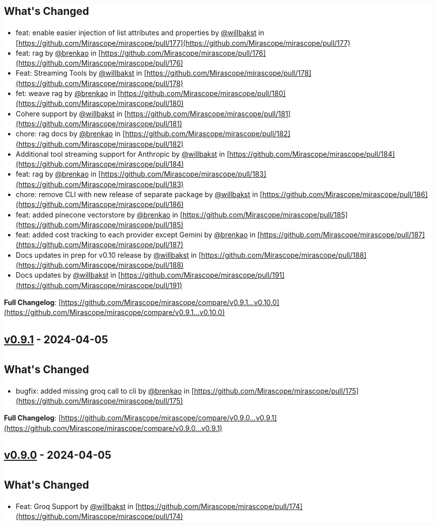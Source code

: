 ## What's Changed
* feat: enable easier injection of list attributes and properties by [@willbakst](https://github.com/willbakst) in [https://github.com/Mirascope/mirascope/pull/177](https://github.com/Mirascope/mirascope/pull/177)
* feat: rag by [@brenkao](https://github.com/brenkao) in [https://github.com/Mirascope/mirascope/pull/176](https://github.com/Mirascope/mirascope/pull/176)
* Feat: Streaming Tools by [@willbakst](https://github.com/willbakst) in [https://github.com/Mirascope/mirascope/pull/178](https://github.com/Mirascope/mirascope/pull/178)
* fet: weave rag by [@brenkao](https://github.com/brenkao) in [https://github.com/Mirascope/mirascope/pull/180](https://github.com/Mirascope/mirascope/pull/180)
* Cohere support by [@willbakst](https://github.com/willbakst) in [https://github.com/Mirascope/mirascope/pull/181](https://github.com/Mirascope/mirascope/pull/181)
* chore: rag docs by [@brenkao](https://github.com/brenkao) in [https://github.com/Mirascope/mirascope/pull/182](https://github.com/Mirascope/mirascope/pull/182)
* Additional tool streaming support for Anthropic by [@willbakst](https://github.com/willbakst) in [https://github.com/Mirascope/mirascope/pull/184](https://github.com/Mirascope/mirascope/pull/184)
* feat: rag by [@brenkao](https://github.com/brenkao) in [https://github.com/Mirascope/mirascope/pull/183](https://github.com/Mirascope/mirascope/pull/183)
* chore: remove CLI with new release of separate package by [@willbakst](https://github.com/willbakst) in [https://github.com/Mirascope/mirascope/pull/186](https://github.com/Mirascope/mirascope/pull/186)
* feat: added pinecone vectorstore by [@brenkao](https://github.com/brenkao) in [https://github.com/Mirascope/mirascope/pull/185](https://github.com/Mirascope/mirascope/pull/185)
* feat: added cost tracking to each provider except Gemini by [@brenkao](https://github.com/brenkao) in [https://github.com/Mirascope/mirascope/pull/187](https://github.com/Mirascope/mirascope/pull/187)
* Docs updates in prep for v0.10 release by [@willbakst](https://github.com/willbakst) in [https://github.com/Mirascope/mirascope/pull/188](https://github.com/Mirascope/mirascope/pull/188)
* Docs updates by [@willbakst](https://github.com/willbakst) in [https://github.com/Mirascope/mirascope/pull/191](https://github.com/Mirascope/mirascope/pull/191)


**Full Changelog**: [https://github.com/Mirascope/mirascope/compare/v0.9.1...v0.10.0](https://github.com/Mirascope/mirascope/compare/v0.9.1...v0.10.0)

## [v0.9.1](https://github.com/Mirascope/mirascope/releases/tag/v0.9.1) - 2024-04-05

## What's Changed
* bugfix: added missing groq call to cli by [@brenkao](https://github.com/brenkao) in [https://github.com/Mirascope/mirascope/pull/175](https://github.com/Mirascope/mirascope/pull/175)


**Full Changelog**: [https://github.com/Mirascope/mirascope/compare/v0.9.0...v0.9.1](https://github.com/Mirascope/mirascope/compare/v0.9.0...v0.9.1)

## [v0.9.0](https://github.com/Mirascope/mirascope/releases/tag/v0.9.0) - 2024-04-05

## What's Changed
* Feat: Groq Support by [@willbakst](https://github.com/willbakst) in [https://github.com/Mirascope/mirascope/pull/174](https://github.com/Mirascope/mirascope/pull/174)
